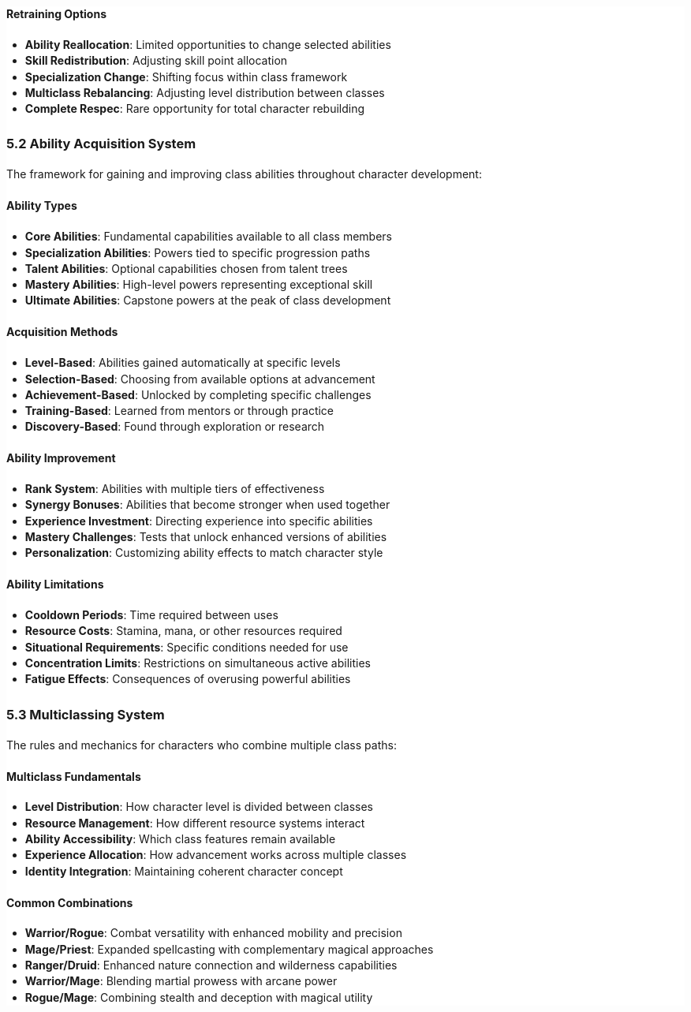 #### Retraining Options
- **Ability Reallocation**: Limited opportunities to change selected abilities
- **Skill Redistribution**: Adjusting skill point allocation
- **Specialization Change**: Shifting focus within class framework
- **Multiclass Rebalancing**: Adjusting level distribution between classes
- **Complete Respec**: Rare opportunity for total character rebuilding

### 5.2 Ability Acquisition System

The framework for gaining and improving class abilities throughout character development:

#### Ability Types
- **Core Abilities**: Fundamental capabilities available to all class members
- **Specialization Abilities**: Powers tied to specific progression paths
- **Talent Abilities**: Optional capabilities chosen from talent trees
- **Mastery Abilities**: High-level powers representing exceptional skill
- **Ultimate Abilities**: Capstone powers at the peak of class development

#### Acquisition Methods
- **Level-Based**: Abilities gained automatically at specific levels
- **Selection-Based**: Choosing from available options at advancement
- **Achievement-Based**: Unlocked by completing specific challenges
- **Training-Based**: Learned from mentors or through practice
- **Discovery-Based**: Found through exploration or research

#### Ability Improvement
- **Rank System**: Abilities with multiple tiers of effectiveness
- **Synergy Bonuses**: Abilities that become stronger when used together
- **Experience Investment**: Directing experience into specific abilities
- **Mastery Challenges**: Tests that unlock enhanced versions of abilities
- **Personalization**: Customizing ability effects to match character style

#### Ability Limitations
- **Cooldown Periods**: Time required between uses
- **Resource Costs**: Stamina, mana, or other resources required
- **Situational Requirements**: Specific conditions needed for use
- **Concentration Limits**: Restrictions on simultaneous active abilities
- **Fatigue Effects**: Consequences of overusing powerful abilities

### 5.3 Multiclassing System

The rules and mechanics for characters who combine multiple class paths:

#### Multiclass Fundamentals
- **Level Distribution**: How character level is divided between classes
- **Resource Management**: How different resource systems interact
- **Ability Accessibility**: Which class features remain available
- **Experience Allocation**: How advancement works across multiple classes
- **Identity Integration**: Maintaining coherent character concept

#### Common Combinations
- **Warrior/Rogue**: Combat versatility with enhanced mobility and precision
- **Mage/Priest**: Expanded spellcasting with complementary magical approaches
- **Ranger/Druid**: Enhanced nature connection and wilderness capabilities
- **Warrior/Mage**: Blending martial prowess with arcane power
- **Rogue/Mage**: Combining stealth and deception with magical utility
